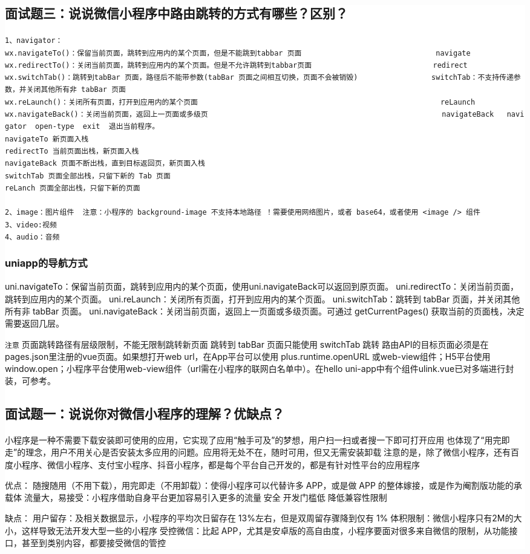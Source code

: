 ## 面试题三：说说微信小程序中路由跳转的方式有哪些？区别？
```4、其它组件
1、navigator：
wx.navigateTo()：保留当前页面，跳转到应用内的某个页面，但是不能跳到tabbar 页面                               navigate
wx.redirectTo()：关闭当前页面，跳转到应用内的某个页面。但是不允许跳转到tabbar页面                            redirect
wx.switchTab()：跳转到tabBar 页面，路径后不能带参数(tabBar 页面之间相互切换，页面不会被销毁)                 switchTab：不支持传递参数，并关闭其他所有非 tabBar 页面
wx.reLaunch()：关闭所有页面，打开到应用内的某个页面                                                        reLaunch
wx.navigateBack()：关闭当前页面，返回上一页面或多级页                                                      navigateBack   navigator  open-type  exit  退出当前程序。
navigateTo 新页面入栈
redirectTo 当前页面出栈，新页面入栈
navigateBack 页面不断出栈，直到目标返回页，新页面入栈
switchTab 页面全部出栈，只留下新的 Tab 页面
reLanch 页面全部出栈，只留下新的页面

2、image：图片组件  注意：小程序的 background-image 不支持本地路径 ！需要使用网络图片，或者 base64，或者使用 <image /> 组件
3、video:视频
4、audio：音频
```
### uniapp的导航方式
uni.navigateTo：保留当前页面，跳转到应用内的某个页面，使用uni.navigateBack可以返回到原页面。
uni.redirectTo：关闭当前页面，跳转到应用内的某个页面。
uni.reLaunch：关闭所有页面，打开到应用内的某个页面。
uni.switchTab：跳转到 tabBar 页面，并关闭其他所有非 tabBar 页面。
uni.navigateBack：关闭当前页面，返回上一页面或多级页面。可通过 getCurrentPages() 获取当前的页面栈，决定需要返回几层。


`注意`
页面跳转路径有层级限制，不能无限制跳转新页面
跳转到 tabBar 页面只能使用 switchTab 跳转
路由API的目标页面必须是在pages.json里注册的vue页面。如果想打开web url，在App平台可以使用 plus.runtime.openURL
或web-view组件；H5平台使用 window.open；小程序平台使用web-view组件（url需在小程序的联网白名单中）。在hello uni-app中有个组件ulink.vue已对多端进行封装，可参考。


## 面试题一：说说你对微信小程序的理解？优缺点？
小程序是一种不需要下载安装即可使用的应用，它实现了应用“触手可及”的梦想，用户扫一扫或者搜一下即可打开应用
也体现了“用完即走”的理念，用户不用关心是否安装太多应用的问题。应用将无处不在，随时可用，但又无需安装卸载
注意的是，除了微信小程序，还有百度小程序、微信小程序、支付宝小程序、抖音小程序，都是每个平台自己开发的，都是有针对性平台的应用程序

优点：
随搜随用（不用下载），用完即走（不用卸载）：使得小程序可以代替许多 APP，或是做 APP 的整体嫁接，或是作为阉割版功能的承载体
流量大，易接受：小程序借助自身平台更加容易引入更多的流量
安全
开发门槛低
降低兼容性限制

缺点：
用户留存：及相关数据显示，小程序的平均次日留存在 13%左右，但是双周留存骤降到仅有 1%
体积限制：微信小程序只有2M的大小，这样导致无法开发大型一些的小程序
受控微信：比起 APP，尤其是安卓版的高自由度，小程序要面对很多来自微信的限制，从功能接口，甚至到类别内容，都要接受微信的管控
